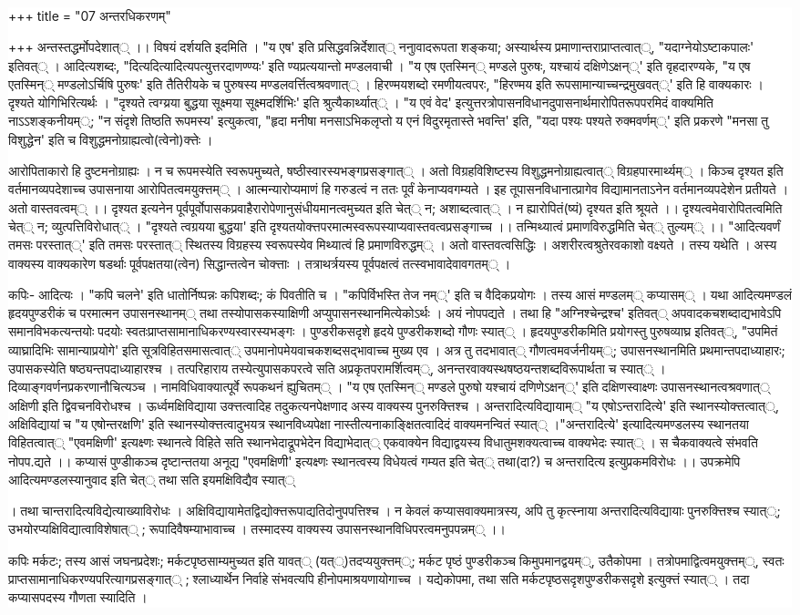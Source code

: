 +++
title = "07 अन्तरधिकरणम्"

+++
अन्तस्तद्धर्मोपदेशात्् ।। विषयं दर्शयति इदमिति । "य एष' इति प्रसिद्धवन्निर्देशात्् ननुावादरूपता शङ्कया; अस्यार्थस्य प्रमाणान्तराप्राप्तत्वात््, "यदाग्नेयोऽष्टाकपालः' इतिवत्् । आदित्यशब्दः, "दित्यदित्यादित्यपत्युत्तरदाणण्ण्यः' इति ण्यप्रत्ययान्तो मण्डलवाची । "य एष एतस्मिन्् मण्डले पुरुषः, यश्चायं दक्षिणेऽक्षन््' इति वृहदारण्यके, "य एष एतस्मिन्् मण्डलोऽर्चिषि पुरुषः' इति तैतिरीयके च पुरुषस्य मण्डलवर्त्तित्वश्रवणात्् । हिरण्मयशब्दो रमणीयत्वपरः, "हिरण्मय इति रूपसामान्याच्चन्द्रमुखवत््' इति हि वाक्यकारः । दृश्यते योगिभिरित्यर्थः । "दृश्यते त्वग्य्रया बुद्धया सूक्ष्मया सूक्ष्मदर्शिभिः' इति श्रुत्यैकार्थ्यात्् । "य एवं वेद' इत्युत्तरत्रोपासनविधानदुपासनार्थमारोपितरूपपरमिदं वाक्यमिति नाऽऽशङ्कनीयम््; "न संदृशे तिष्ठति रूपमस्य' इत्युकत्वा, "हृदा मनीषा मनसाऽभिकलृप्तो य एनं विदुरमृतास्ते भवन्ति' इति, "यदा पश्यः पश्यते रुक्मवर्णम््' इति प्रकरणे "मनसा तु विशुद्धेन' इति च विशुद्धमनोग्राह्यत्वो(त्वेनो)क्त्तेः ।

आरोपिताकारो हि दुष्टमनोग्राह्यः । न च रूपमस्येति स्वरूपमुच्यते, षष्ठीस्वारस्यभङ्गप्रसङ्गात्् । अतो विग्रहविशिष्टस्य विशुद्धमनोग्राह्यत्वात्् विग्रहपारमार्थ्यम्् । किञ्च दृश्यत इति वर्तमानव्यपदेशाच्च उपासनाया आरोपितत्वमयुक्त्तम्् । आत्मन्यारोप्यमाणं हि गरुडत्वं न ततः पूर्वं केनाप्यवगम्यते । इह तूपासनविधानात्प्रागेव विद्यामानताऽनेन वर्तमानव्यपदेशेन प्रतीयते । अतो वास्तवत्वम्् ।। दृश्यत इत्यनेन पूर्वपूर्वोपासकप्रवाहैरारोपेणानुसंधीयमानत्वमुच्यत इति चेत्् न; अशाब्दत्वात्् । न ह्यारोपितं(ष्यं) दृश्यत इति श्रूयते ।। दृश्यत्वमेवारोपितत्वमिति चेत्् न; व्युत्पत्तिविरोधात्् । "दृश्यते त्वग्रयया बुद्धया' इति दृश्यतयोक्त्तपरमात्मस्वरूपस्याप्यवास्तवत्वप्रसङ्गाच्च ।। तन्मिथ्यात्वं प्रमाणविरुद्धमिति चेत्् तुल्यम्् ।। "आदित्यवर्णं तमसः परस्तात््' इति तमसः परस्तात्् स्थितस्य विग्रहस्य स्वरूपस्येव मिथ्यात्वं हि प्रमाणविरुद्धम्् । अतो वास्तवत्वसिद्धिः । अशरीरत्वश्रुतेरवकाशो वक्ष्यते । तस्य यथेति । अस्य वाक्यस्य वाक्यकारेण षडर्थाः पूर्वपक्षतया(त्वेन) सिद्धान्तत्वेन चोक्त्ताः । तत्राथर्त्रयस्य पूर्वपक्षत्वं तत्स्वभावादेवावगतम्् ।

कपिः- आदित्यः । "कपि चलने' इति धातोर्निष्पन्नः कपिशब्दः; कं पिवतीति च । "कपिर्विभस्ति तेज नम््' इति च वैदिकप्रयोगः । तस्य आसं मण्डलम्् कप्यासम्् । यथा आदित्यमण्डलं हृदयपुण्डरीकं च परमात्मन उपासनस्थानम्् तथा तस्योपासकस्याक्षिणी अप्युपासनस्थानमित्येकोऽर्थः । अयं नोपपद्यते । तथा हि "अग्निश्चेन्द्रश्च' इतिवत्् अपवादकचशब्दाद्यभावेऽपि समानविभकत्यन्तयोः पदयोः स्वतःप्राप्तसामानाधिकरण्यस्वारस्यभङ्गः । पुण्डरीकसदृशे हृदये पुण्डरीकशब्दो गौणः स्यात्् । हृदयपुण्डरीकमिति प्रयोगस्तु पुरुषव्याघ्र इतिवत््, "उपमितं व्याघ्रादिभिः सामान्याप्रयोगे' इति सूत्रविहितसमासत्वात्् उपमानोपमेयवाचकशब्दसद्भावाच्च मुख्य एव । अत्र तु तदभावात्् गौणत्वमवर्जनीयम््; उपासनस्थानमिति प्रथमान्तपदाध्याहारः; उपासकस्येति षष्ठ्यन्तपदाध्याहारश्च । तत्परिहाराय तस्येत्युपासकपरत्वे सति अप्रकृतपरामर्शित्वम््, अनन्तरवाक्यस्थषष्ठयन्तशब्दविरूपार्थता च स्यात्् । दिव्याङ्गवर्णनप्रकरणानौचित्यञ्च । नामविधिवाक्यात्पूर्वे रूपकथनं ह्युचितम्् । "य एष एतस्मिन्् मण्डले पुरुषो यश्चायं दणिणेऽक्षन््' इति दक्षिणस्वाक्ष्णः उपासनस्थानत्वश्रवणात्् अक्षिणी इति द्विवचनविरोधश्च । ऊर्ध्वमक्षिविद्याया उक्त्तत्वादिह तदुकत्यनपेक्षणाद अस्य वाक्यस्य पुनरुक्त्तिश्च । अन्तरादित्यविद्यायाम्् "य एषोऽन्तरादित्ये' इति स्थानस्योक्त्तत्वात््, अक्षिविद्यायां च "य एषोन्तरक्षणि' इति स्थानस्योक्त्तत्वादुभयत्र स्थानविध्यपेक्षा नास्तीत्यनाकाङ्क्षितत्वादिदं वाक्यमनन्वितं स्यात्् ।"अन्तरादित्ये' इत्यादित्यमण्डलस्य स्थानतया विहितत्वात्् "एवमक्षिणी' इत्यक्ष्णः स्थानत्वे विहिते सति स्थानभेदाद्रूपभेदेन विद्याभेदात्् एकवाक्येन विद्याद्वयस्य विधातुमशक्यत्वाच्च वाक्यभेदः स्यात्् । स चैकवाक्यत्वे संभवति नोपप.द्यते ।। कप्यासं पुण्डीाकञ्च दृष्टान्ततया अनूद्य "एवमक्षिणी' इत्यक्ष्णः स्थानत्वस्य विधेयत्वं गम्यत इति चेत्् तथा(दा?) च अन्तरादित्य इत्युप्रकमविरोधः ।। उपक्रमेपि आदित्यमण्डलस्यानुवाद इति चेत्् तथा सति इयमक्षिविद्यैव स्यात््

। तथा चान्तरादित्यविद्येत्याख्याविरोधः । अक्षिविद्यायामेतद्विद्योक्त्तरूपाद्यतिदोनुपपत्तिश्च । न केवलं कप्यासवाक्यमात्रस्य, अपि तु कृत्स्नाया अन्तरादित्यविद्यायाः पुनरुक्त्तिश्च स्यात््; उभयोरप्यक्षिविद्यात्वाविशेषात्् ; रूपादिवैषम्याभावाच्च । तस्मादस्य वाक्यस्य उपासनस्थानविधिपरत्वमनुपपन्नम्् ।।

कपिः मर्कटः; तस्य आसं जघनप्रदेशः; मर्कटपृष्ठसाम्यमुच्यत इति यावत्् (यत््)तदप्ययुक्त्तम््; मर्कट पृष्ठं पुण्डरीकञ्च किमुपमानद्वयम््, उतैकोपमा । तत्रोपमाद्वित्वमयुक्त्तम््, स्वतः प्राप्तसामानाधिकरण्यपरित्यागप्रसङ्गात्् ; श्लाध्यार्थेन निर्वाहे संभवत्यपि हीनोपमाश्रयणायोगाच्च । यद्येकोपमा, तथा सति मर्कटपृष्ठसदृशपुण्डरीकसदृशे इत्युक्त्तं स्यात्् । तदा कप्यासपदस्य गौणता स्यादिति ।
